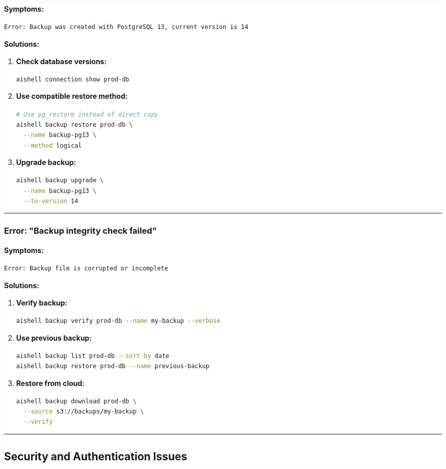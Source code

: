 **Symptoms:**
```bash
Error: Backup was created with PostgreSQL 13, current version is 14
```

**Solutions:**

1. **Check database versions:**
   ```bash
   aishell connection show prod-db
   ```

2. **Use compatible restore method:**
   ```bash
   # Use pg_restore instead of direct copy
   aishell backup restore prod-db \
     --name backup-pg13 \
     --method logical
   ```

3. **Upgrade backup:**
   ```bash
   aishell backup upgrade \
     --name backup-pg13 \
     --to-version 14
   ```

---

### Error: "Backup integrity check failed"

**Symptoms:**
```bash
Error: Backup file is corrupted or incomplete
```

**Solutions:**

1. **Verify backup:**
   ```bash
   aishell backup verify prod-db --name my-backup --verbose
   ```

2. **Use previous backup:**
   ```bash
   aishell backup list prod-db --sort-by date
   aishell backup restore prod-db --name previous-backup
   ```

3. **Restore from cloud:**
   ```bash
   aishell backup download prod-db \
     --source s3://backups/my-backup \
     --verify
   ```

---

## Security and Authentication Issues
